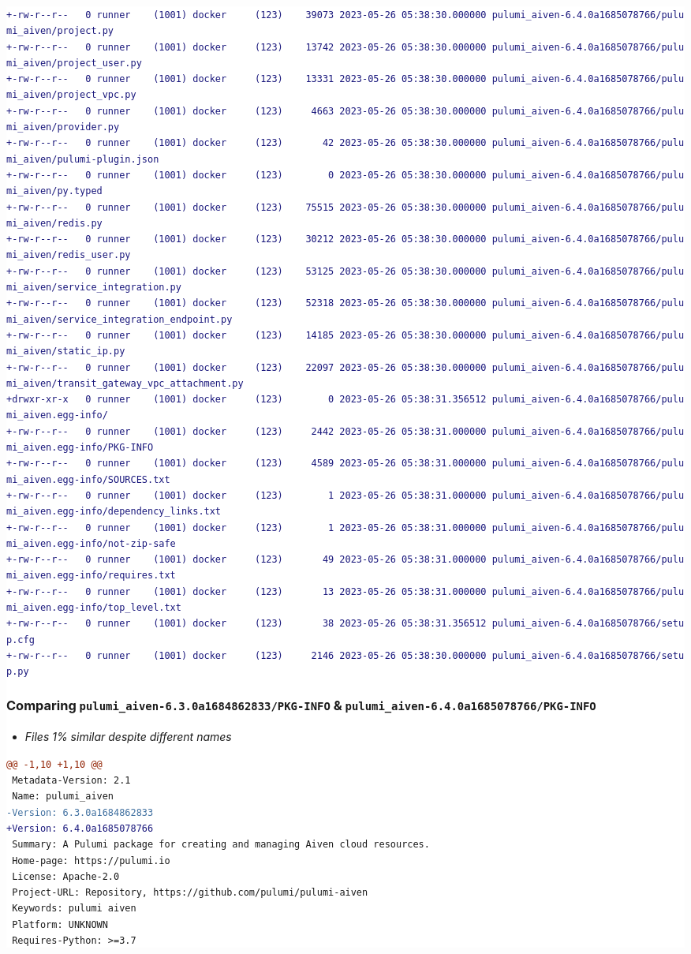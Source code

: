 ```diff
+-rw-r--r--   0 runner    (1001) docker     (123)    39073 2023-05-26 05:38:30.000000 pulumi_aiven-6.4.0a1685078766/pulumi_aiven/project.py
+-rw-r--r--   0 runner    (1001) docker     (123)    13742 2023-05-26 05:38:30.000000 pulumi_aiven-6.4.0a1685078766/pulumi_aiven/project_user.py
+-rw-r--r--   0 runner    (1001) docker     (123)    13331 2023-05-26 05:38:30.000000 pulumi_aiven-6.4.0a1685078766/pulumi_aiven/project_vpc.py
+-rw-r--r--   0 runner    (1001) docker     (123)     4663 2023-05-26 05:38:30.000000 pulumi_aiven-6.4.0a1685078766/pulumi_aiven/provider.py
+-rw-r--r--   0 runner    (1001) docker     (123)       42 2023-05-26 05:38:30.000000 pulumi_aiven-6.4.0a1685078766/pulumi_aiven/pulumi-plugin.json
+-rw-r--r--   0 runner    (1001) docker     (123)        0 2023-05-26 05:38:30.000000 pulumi_aiven-6.4.0a1685078766/pulumi_aiven/py.typed
+-rw-r--r--   0 runner    (1001) docker     (123)    75515 2023-05-26 05:38:30.000000 pulumi_aiven-6.4.0a1685078766/pulumi_aiven/redis.py
+-rw-r--r--   0 runner    (1001) docker     (123)    30212 2023-05-26 05:38:30.000000 pulumi_aiven-6.4.0a1685078766/pulumi_aiven/redis_user.py
+-rw-r--r--   0 runner    (1001) docker     (123)    53125 2023-05-26 05:38:30.000000 pulumi_aiven-6.4.0a1685078766/pulumi_aiven/service_integration.py
+-rw-r--r--   0 runner    (1001) docker     (123)    52318 2023-05-26 05:38:30.000000 pulumi_aiven-6.4.0a1685078766/pulumi_aiven/service_integration_endpoint.py
+-rw-r--r--   0 runner    (1001) docker     (123)    14185 2023-05-26 05:38:30.000000 pulumi_aiven-6.4.0a1685078766/pulumi_aiven/static_ip.py
+-rw-r--r--   0 runner    (1001) docker     (123)    22097 2023-05-26 05:38:30.000000 pulumi_aiven-6.4.0a1685078766/pulumi_aiven/transit_gateway_vpc_attachment.py
+drwxr-xr-x   0 runner    (1001) docker     (123)        0 2023-05-26 05:38:31.356512 pulumi_aiven-6.4.0a1685078766/pulumi_aiven.egg-info/
+-rw-r--r--   0 runner    (1001) docker     (123)     2442 2023-05-26 05:38:31.000000 pulumi_aiven-6.4.0a1685078766/pulumi_aiven.egg-info/PKG-INFO
+-rw-r--r--   0 runner    (1001) docker     (123)     4589 2023-05-26 05:38:31.000000 pulumi_aiven-6.4.0a1685078766/pulumi_aiven.egg-info/SOURCES.txt
+-rw-r--r--   0 runner    (1001) docker     (123)        1 2023-05-26 05:38:31.000000 pulumi_aiven-6.4.0a1685078766/pulumi_aiven.egg-info/dependency_links.txt
+-rw-r--r--   0 runner    (1001) docker     (123)        1 2023-05-26 05:38:31.000000 pulumi_aiven-6.4.0a1685078766/pulumi_aiven.egg-info/not-zip-safe
+-rw-r--r--   0 runner    (1001) docker     (123)       49 2023-05-26 05:38:31.000000 pulumi_aiven-6.4.0a1685078766/pulumi_aiven.egg-info/requires.txt
+-rw-r--r--   0 runner    (1001) docker     (123)       13 2023-05-26 05:38:31.000000 pulumi_aiven-6.4.0a1685078766/pulumi_aiven.egg-info/top_level.txt
+-rw-r--r--   0 runner    (1001) docker     (123)       38 2023-05-26 05:38:31.356512 pulumi_aiven-6.4.0a1685078766/setup.cfg
+-rw-r--r--   0 runner    (1001) docker     (123)     2146 2023-05-26 05:38:30.000000 pulumi_aiven-6.4.0a1685078766/setup.py
```

### Comparing `pulumi_aiven-6.3.0a1684862833/PKG-INFO` & `pulumi_aiven-6.4.0a1685078766/PKG-INFO`

 * *Files 1% similar despite different names*

```diff
@@ -1,10 +1,10 @@
 Metadata-Version: 2.1
 Name: pulumi_aiven
-Version: 6.3.0a1684862833
+Version: 6.4.0a1685078766
 Summary: A Pulumi package for creating and managing Aiven cloud resources.
 Home-page: https://pulumi.io
 License: Apache-2.0
 Project-URL: Repository, https://github.com/pulumi/pulumi-aiven
 Keywords: pulumi aiven
 Platform: UNKNOWN
 Requires-Python: >=3.7
```
